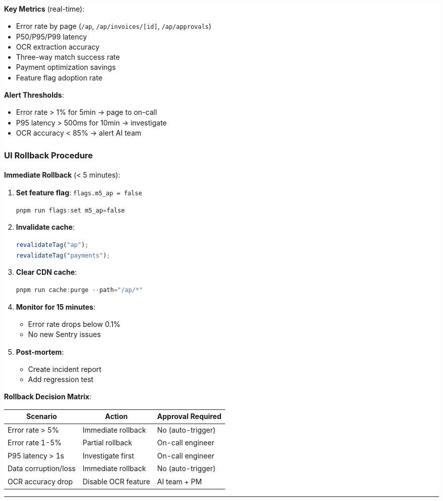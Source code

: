 **Key Metrics** (real-time):

- Error rate by page (`/ap`, `/ap/invoices/[id]`, `/ap/approvals`)
- P50/P95/P99 latency
- OCR extraction accuracy
- Three-way match success rate
- Payment optimization savings
- Feature flag adoption rate

**Alert Thresholds**:

- Error rate > 1% for 5min → page to on-call
- P95 latency > 500ms for 10min → investigate
- OCR accuracy < 85% → alert AI team

### UI Rollback Procedure

**Immediate Rollback** (< 5 minutes):

1. **Set feature flag**: `flags.m5_ap = false`

   ```powershell
   pnpm run flags:set m5_ap=false
   ```

2. **Invalidate cache**:

   ```typescript
   revalidateTag("ap");
   revalidateTag("payments");
   ```

3. **Clear CDN cache**:

   ```powershell
   pnpm run cache:purge --path="/ap/*"
   ```

4. **Monitor for 15 minutes**:

   - Error rate drops below 0.1%
   - No new Sentry issues

5. **Post-mortem**:
   - Create incident report
   - Add regression test

**Rollback Decision Matrix**:

| Scenario             | Action              | Approval Required |
| -------------------- | ------------------- | ----------------- |
| Error rate > 5%      | Immediate rollback  | No (auto-trigger) |
| Error rate 1-5%      | Partial rollback    | On-call engineer  |
| P95 latency > 1s     | Investigate first   | On-call engineer  |
| Data corruption/loss | Immediate rollback  | No (auto-trigger) |
| OCR accuracy drop    | Disable OCR feature | AI team + PM      |

---